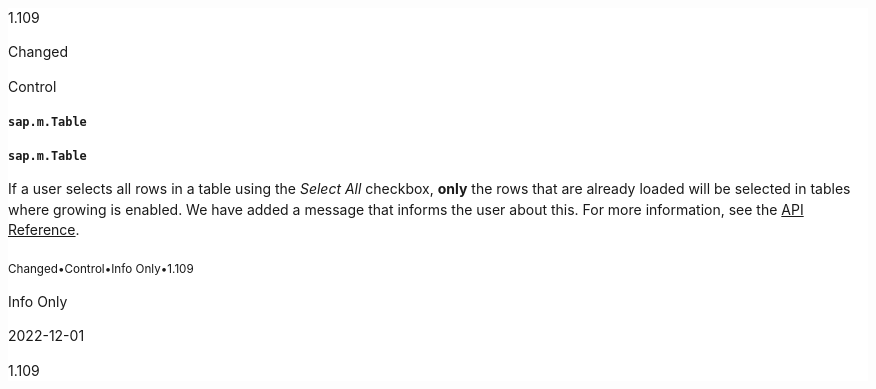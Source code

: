 

</td>
</tr>
<tr>
<td valign="top">

 1.109 



</td>
<td valign="top">

 Changed 



</td>
<td valign="top">

 Control 



</td>
<td valign="top">

 **`sap.m.Table`** 



</td>
<td valign="top">

**`sap.m.Table`**

If a user selects all rows in a table using the *Select All* checkbox, **only** the rows that are already loaded will be selected in tables where growing is enabled. We have added a message that informs the user about this. For more information, see the [API Reference](https://sdk.openui5.org/api/sap.m.ListBase%23methods/getMultiSelectMode).

<sub>Changed•Control•Info Only•1.109</sub>



</td>
<td valign="top">

 Info Only 



</td>
<td valign="top">

2022-12-01



</td>
</tr>
<tr>
<td valign="top">

 1.109 
